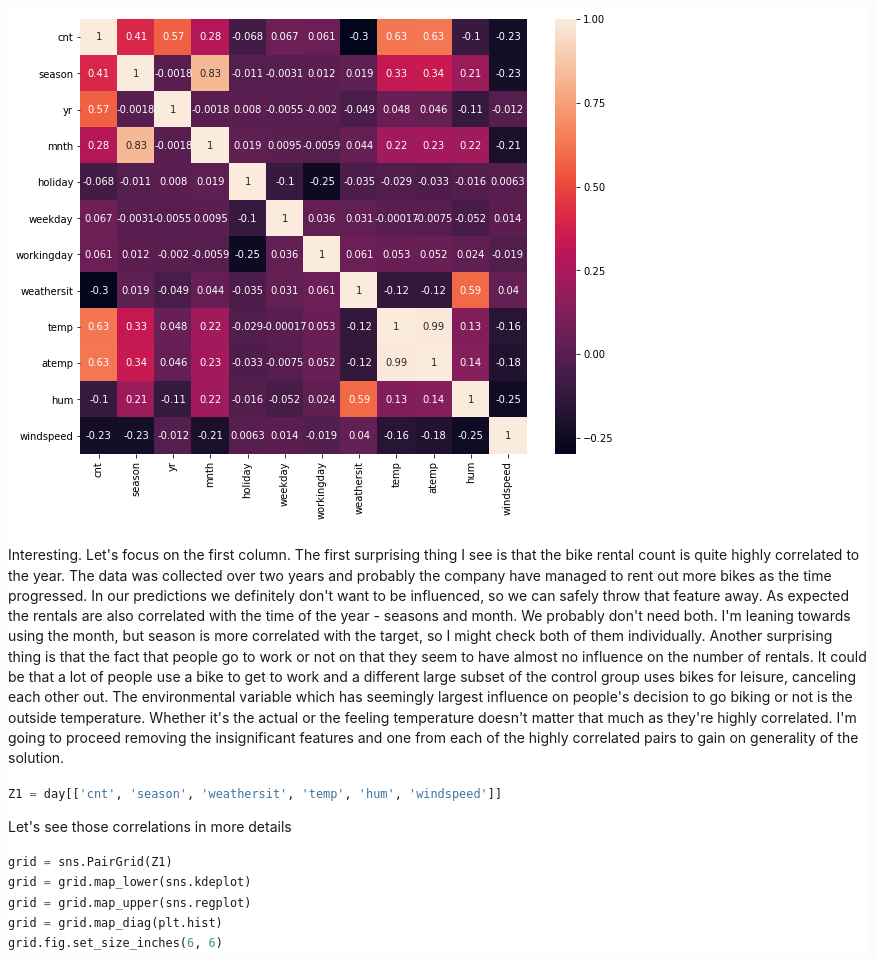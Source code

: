 

![png](./assets/output_17_1.png)

Interesting. Let's focus on the first column. The first surprising thing I see is that the bike rental count is quite highly correlated to the year. The data was collected over two years and probably the company have managed to rent out more bikes as the time progressed. In our predictions we definitely don't want to be influenced, so we can safely throw that feature away. As expected the rentals are also correlated with the time of the year - seasons and month. We probably don't need both. I'm leaning towards using the month, but season is more correlated with the target, so I might check both of them individually. Another surprising thing is that the fact that people go to work or not on that they seem to have almost no influence on the number of rentals. It could be that a lot of people use a bike to get to work and a different large subset of the control group uses bikes for leisure, canceling each other out. The environmental variable which has seemingly largest influence on people's decision to go biking or not is the outside temperature. Whether it's the actual or the feeling temperature doesn't matter that much as they're highly correlated. I'm going to proceed removing the insignificant features and one from each of the highly correlated pairs to gain on generality of the solution. 

```python
Z1 = day[['cnt', 'season', 'weathersit', 'temp', 'hum', 'windspeed']]
```



Let's see those correlations in more details

```python
grid = sns.PairGrid(Z1)
grid = grid.map_lower(sns.kdeplot)
grid = grid.map_upper(sns.regplot)
grid = grid.map_diag(plt.hist)
grid.fig.set_size_inches(6, 6)
```
